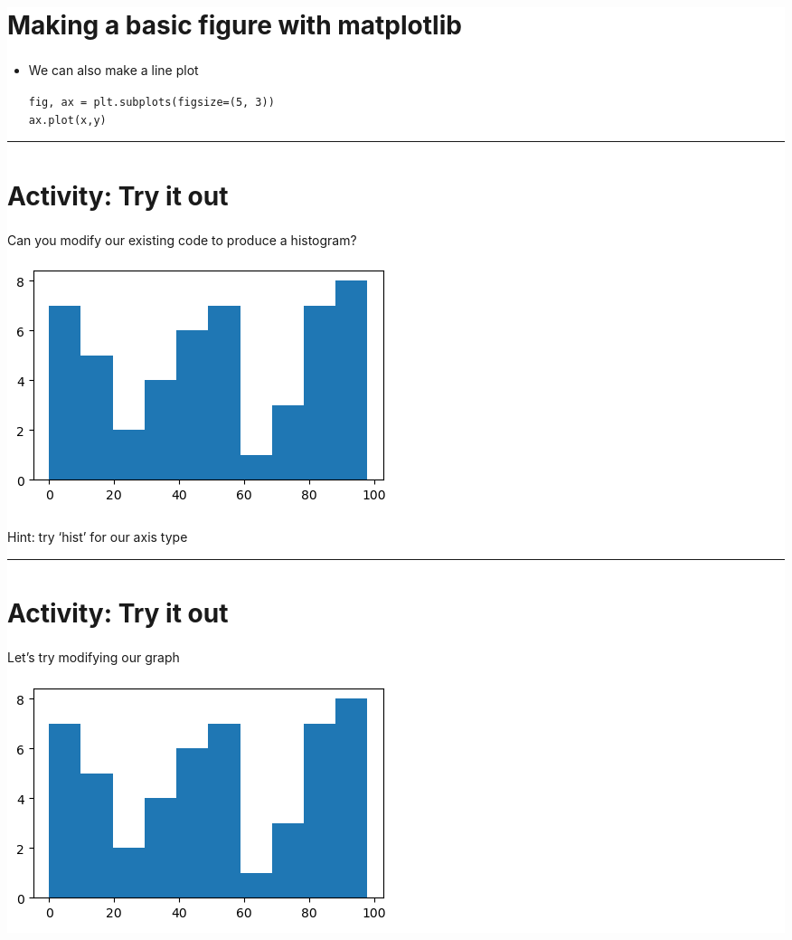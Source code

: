 # Making a basic figure with matplotlib

- We can also make a line plot

    ```
    fig, ax = plt.subplots(figsize=(5, 3))
    ax.plot(x,y)
    ```

---

# Activity: Try it out

Can you modify our existing code to produce a histogram?

![](./images/02_activity_graph.png)

Hint: try ‘hist’ for our axis type

---

# Activity: Try it out

Let’s try modifying our graph

![](./images/02_activity_graph.png)
